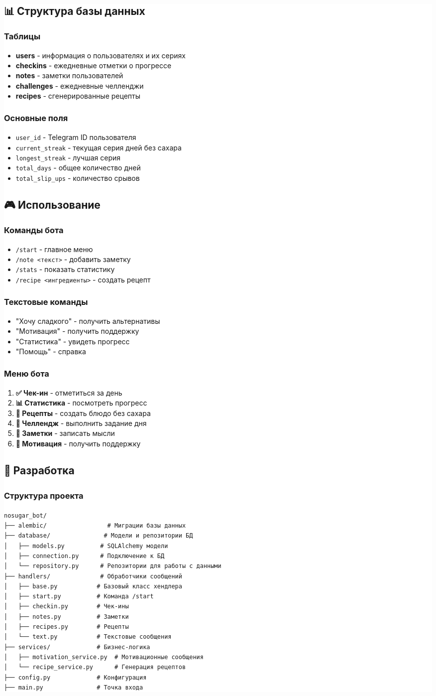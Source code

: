 ## 📊 Структура базы данных

### Таблицы
- **users** - информация о пользователях и их сериях
- **checkins** - ежедневные отметки о прогрессе
- **notes** - заметки пользователей
- **challenges** - ежедневные челленджи
- **recipes** - сгенерированные рецепты

### Основные поля
- `user_id` - Telegram ID пользователя
- `current_streak` - текущая серия дней без сахара
- `longest_streak` - лучшая серия
- `total_days` - общее количество дней
- `total_slip_ups` - количество срывов

## 🎮 Использование

### Команды бота
- `/start` - главное меню
- `/note <текст>` - добавить заметку
- `/stats` - показать статистику
- `/recipe <ингредиенты>` - создать рецепт

### Текстовые команды
- "Хочу сладкого" - получить альтернативы
- "Мотивация" - получить поддержку
- "Статистика" - увидеть прогресс
- "Помощь" - справка

### Меню бота
1. **✅ Чек-ин** - отметиться за день
2. **📊 Статистика** - посмотреть прогресс
3. **🍳 Рецепты** - создать блюдо без сахара
4. **🎯 Челлендж** - выполнить задание дня
5. **📝 Заметки** - записать мысли
6. **💪 Мотивация** - получить поддержку

## 🔧 Разработка

### Структура проекта
```
nosugar_bot/
├── alembic/                 # Миграции базы данных
├── database/               # Модели и репозитории БД
│   ├── models.py          # SQLAlchemy модели
│   ├── connection.py      # Подключение к БД
│   └── repository.py      # Репозитории для работы с данными
├── handlers/              # Обработчики сообщений
│   ├── base.py           # Базовый класс хендлера
│   ├── start.py          # Команда /start
│   ├── checkin.py        # Чек-ины
│   ├── notes.py          # Заметки
│   ├── recipes.py        # Рецепты
│   └── text.py           # Текстовые сообщения
├── services/             # Бизнес-логика
│   ├── motivation_service.py  # Мотивационные сообщения
│   └── recipe_service.py      # Генерация рецептов
├── config.py             # Конфигурация
├── main.py               # Точка входа
```